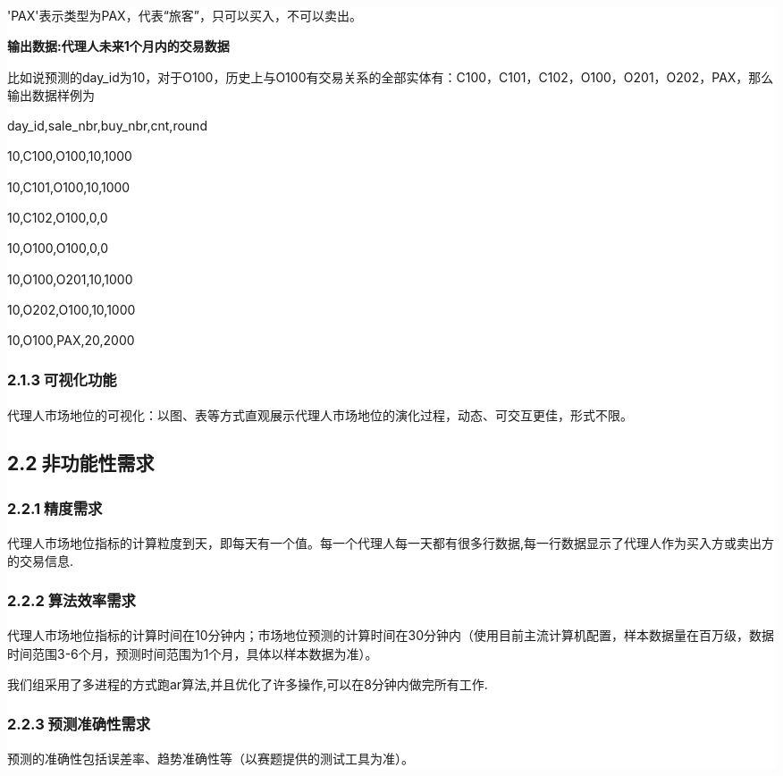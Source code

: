 'PAX'表示类型为PAX，代表“旅客”，只可以买入，不可以卖出。

**输出数据:代理人未来1个月内的交易数据**

比如说预测的day_id为10，对于O100，历史上与O100有交易关系的全部实体有：C100，C101，C102，O100，O201，O202，PAX，那么输出数据样例为

day_id,sale_nbr,buy_nbr,cnt,round

10,C100,O100,10,1000

10,C101,O100,10,1000

10,C102,O100,0,0

10,O100,O100,0,0

10,O100,O201,10,1000

10,O202,O100,10,1000

10,O100,PAX,20,2000

### 2.1.3 可视化功能

代理人市场地位的可视化：以图、表等方式直观展示代理人市场地位的演化过程，动态、可交互更佳，形式不限。

2.2 非功能性需求
----------------

### 2.2.1 精度需求

代理人市场地位指标的计算粒度到天，即每天有一个值。每一个代理人每一天都有很多行数据,每一行数据显示了代理人作为买入方或卖出方的交易信息.

### 2.2.2 算法效率需求

代理人市场地位指标的计算时间在10分钟内；市场地位预测的计算时间在30分钟内（使用目前主流计算机配置，样本数据量在百万级，数据时间范围3-6个月，预测时间范围为1个月，具体以样本数据为准）。

我们组采用了多进程的方式跑ar算法,并且优化了许多操作,可以在8分钟内做完所有工作.

### 2.2.3 预测准确性需求

预测的准确性包括误差率、趋势准确性等（以赛题提供的测试工具为准）。
